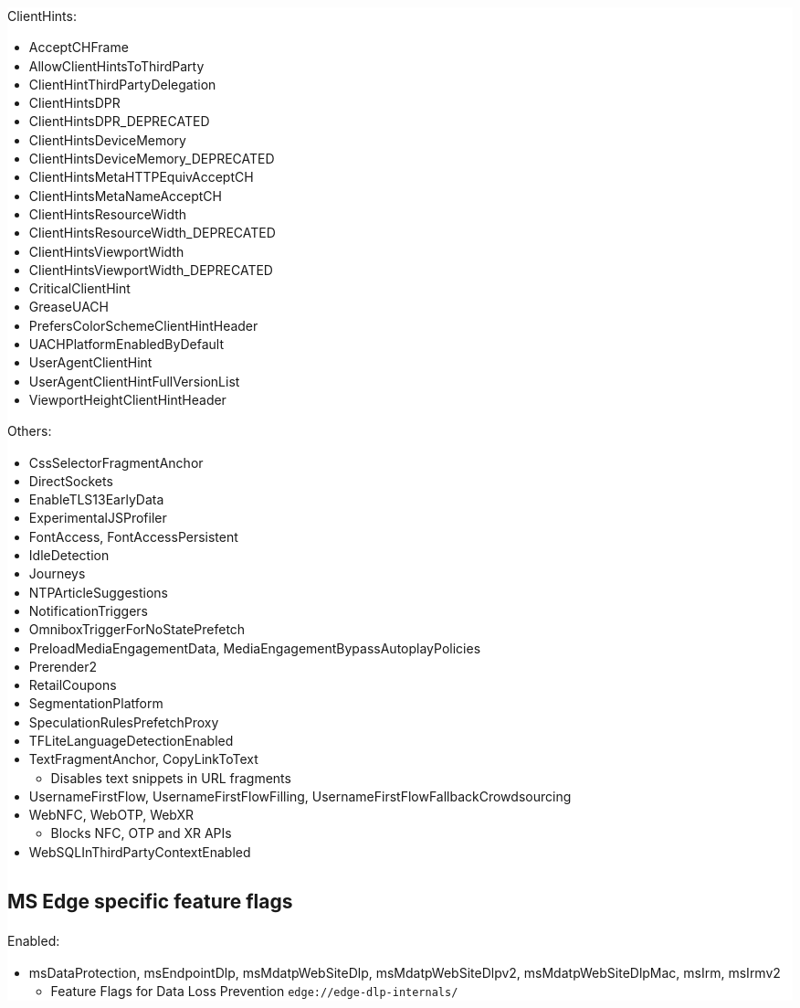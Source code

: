 ClientHints:
* AcceptCHFrame
* AllowClientHintsToThirdParty
* ClientHintThirdPartyDelegation
* ClientHintsDPR
* ClientHintsDPR_DEPRECATED
* ClientHintsDeviceMemory
* ClientHintsDeviceMemory_DEPRECATED
* ClientHintsMetaHTTPEquivAcceptCH
* ClientHintsMetaNameAcceptCH
* ClientHintsResourceWidth
* ClientHintsResourceWidth_DEPRECATED
* ClientHintsViewportWidth
* ClientHintsViewportWidth_DEPRECATED
* CriticalClientHint
* GreaseUACH
* PrefersColorSchemeClientHintHeader
* UACHPlatformEnabledByDefault
* UserAgentClientHint
* UserAgentClientHintFullVersionList
* ViewportHeightClientHintHeader

Others:
* CssSelectorFragmentAnchor
* DirectSockets
* EnableTLS13EarlyData
* ExperimentalJSProfiler
* FontAccess, FontAccessPersistent
* IdleDetection
* Journeys
* NTPArticleSuggestions
* NotificationTriggers
* OmniboxTriggerForNoStatePrefetch
* PreloadMediaEngagementData, MediaEngagementBypassAutoplayPolicies
* Prerender2
* RetailCoupons
* SegmentationPlatform
* SpeculationRulesPrefetchProxy
* TFLiteLanguageDetectionEnabled
* TextFragmentAnchor, CopyLinkToText
	* Disables text snippets in URL fragments
* UsernameFirstFlow, UsernameFirstFlowFilling, UsernameFirstFlowFallbackCrowdsourcing
* WebNFC, WebOTP, WebXR
	* Blocks NFC, OTP and XR APIs
* WebSQLInThirdPartyContextEnabled

## MS Edge specific feature flags

Enabled:
* msDataProtection, msEndpointDlp, msMdatpWebSiteDlp, msMdatpWebSiteDlpv2, msMdatpWebSiteDlpMac, msIrm, msIrmv2
	* Feature Flags for Data Loss Prevention `edge://edge-dlp-internals/`
